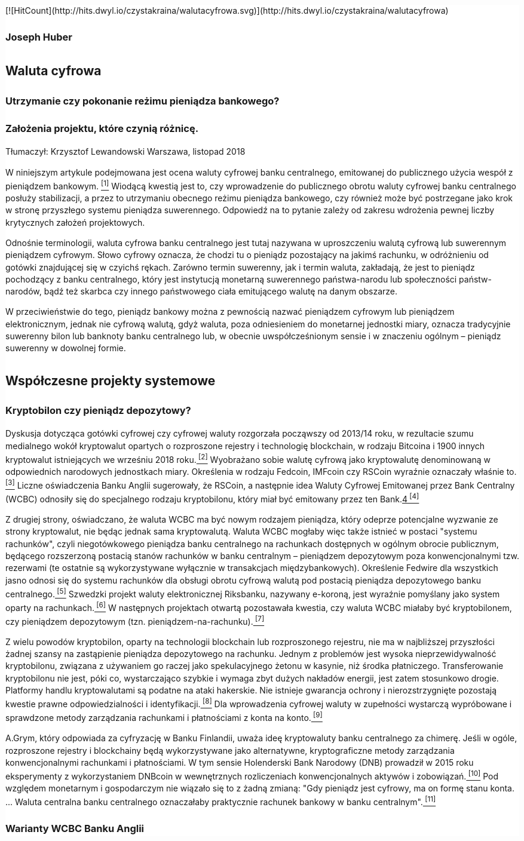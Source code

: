 <p>[![HitCount](http://hits.dwyl.io/czystakraina/walutacyfrowa.svg)](http://hits.dwyl.io/czystakraina/walutacyfrowa)</p>
<p><h3>Joseph Huber</h3></p>
<p><h2>Waluta cyfrowa</h2>
<h3>Utrzymanie czy pokonanie reżimu pieniądza bankowego?</h3>
<h3>Założenia projektu, które czynią różnicę.</h3></p>
<p>Tłumaczył: Krzysztof Lewandowski
Warszawa, listopad 2018</p>
<p>W niniejszym artykule podejmowana jest ocena waluty cyfrowej banku centralnego, emitowanej do publicznego użycia wespół z pieniądzem bankowym. <a href="#sup1"><sup> [1]</sup></a> Wiodącą kwestią jest to, czy wprowadzenie do publicznego obrotu waluty cyfrowej banku centralnego posłuży stabilizacji, a przez to utrzymaniu obecnego reżimu pieniądza bankowego, czy również może być postrzegane jako krok w stronę przyszłego systemu pieniądza suwerennego. Odpowiedź na to pytanie zależy od zakresu wdrożenia pewnej liczby krytycznych założeń projektowych.</p>
<p>Odnośnie terminologii, waluta cyfrowa banku centralnego jest tutaj nazywana w uproszczeniu walutą cyfrową lub suwerennym pieniądzem cyfrowym. Słowo cyfrowy oznacza, że chodzi tu o pieniądz pozostający na jakimś rachunku, w odróżnieniu od gotówki znajdującej się w czyichś rękach. Zarówno termin suwerenny, jak i termin waluta, zakładają, że jest to pieniądz pochodzący z banku centralnego, który jest instytucją monetarną suwerennego państwa-narodu lub społeczności państw-narodów, bądź też skarbca czy innego państwowego ciała emitującego walutę na danym obszarze.</p>
<p>W przeciwieństwie do tego, pieniądz bankowy można z pewnością nazwać pieniądzem cyfrowym lub pieniądzem elektronicznym, jednak nie cyfrową walutą, gdyż waluta, poza odniesieniem do monetarnej jednostki miary, oznacza tradycyjnie suwerenny bilon lub banknoty banku centralnego lub, w obecnie uwspółcześnionym sensie i w znaczeniu ogólnym – pieniądz suwerenny w dowolnej formie.</p>
<p><h2>Współczesne projekty systemowe</h2></p>
<p><h3>Kryptobilon czy pieniądz depozytowy?</h3></p>
<p>Dyskusja dotycząca gotówki cyfrowej czy cyfrowej waluty rozgorzała począwszy od 2013/14 roku, w rezultacie szumu medialnego wokół kryptowalut opartych o rozproszone rejestry i technologię blockchain, w rodzaju Bitcoina i 1900 innych kryptowalut istniejących we wrześniu 2018 roku.<a href="#sup2"><sup> [2]</sup></a> Wyobrażano sobie walutę cyfrową jako kryptowalutę denominowaną w odpowiednich narodowych jednostkach miary. Określenia w rodzaju Fedcoin, IMFcoin czy RSCoin wyraźnie oznaczały właśnie to.<a href="#sup3"><sup> [3]</sup></a> Liczne oświadczenia Banku Anglii sugerowały, że RSCoin, a następnie idea Waluty Cyfrowej Emitowanej przez Bank Centralny (WCBC) odnosiły się do specjalnego rodzaju kryptobilonu, który miał być emitowany przez ten Bank.<a href="#sup">4<sup> [4]</sup></a></p>
<p>Z drugiej strony, oświadczano, że waluta WCBC ma być nowym rodzajem pieniądza, który odeprze potencjalne wyzwanie ze strony kryptowalut, nie będąc jednak sama kryptowalutą. Waluta WCBC mogłaby więc także istnieć w postaci "systemu rachunków", czyli niegotówkowego pieniądza banku centralnego na rachunkach dostępnych w ogólnym obrocie publicznym, będącego rozszerzoną postacią stanów rachunków w banku centralnym – pieniądzem depozytowym poza konwencjonalnymi tzw. rezerwami (te ostatnie są wykorzystywane wyłącznie w transakcjach międzybankowych). Określenie Fedwire dla wszystkich jasno odnosi się do systemu rachunków dla obsługi obrotu cyfrową walutą pod postacią pieniądza depozytowego banku centralnego.<a href="#sup5"><sup> [5]</sup></a> Szwedzki projekt waluty elektronicznej Riksbanku, nazywany e-koroną, jest wyraźnie pomyślany jako system oparty na rachunkach.<a href="#sup6"><sup> [6]</sup></a> W następnych projektach otwartą pozostawała kwestia, czy waluta WCBC miałaby być kryptobilonem, czy pieniądzem depozytowym (tzn. pieniądzem-na-rachunku).<a href="#sup7"><sup> [7]</sup></a></p>
<p>Z wielu powodów kryptobilon, oparty na technologii blockchain lub rozproszonego rejestru, nie ma w najbliższej przyszłości żadnej szansy na zastąpienie pieniądza depozytowego na rachunku. Jednym z problemów jest wysoka nieprzewidywalność kryptobilonu, związana z używaniem go raczej jako spekulacyjnego żetonu w kasynie, niż środka płatniczego. Transferowanie kryptobilonu nie jest, póki co, wystarczająco szybkie i wymaga zbyt dużych nakładów energii, jest zatem stosunkowo drogie. Platformy handlu kryptowalutami są podatne na ataki hakerskie. Nie istnieje gwarancja ochrony i nierozstrzygnięte pozostają kwestie prawne odpowiedzialności i identyfikacji.<a href="#sup8"><sup> [8]</sup></a> Dla wprowadzenia cyfrowej waluty w zupełności wystarczą wypróbowane i sprawdzone metody zarządzania rachunkami i płatnościami z konta na konto.<a href="#sup9"><sup> [9]</sup></a></p>
<p>A.Grym, który odpowiada za cyfryzację w Banku Finlandii, uważa ideę kryptowaluty banku centralnego za chimerę. Jeśli w ogóle, rozproszone rejestry i blockchainy będą wykorzystywane jako alternatywne, kryptograficzne metody zarządzania konwencjonalnymi rachunkami i płatnościami. W tym sensie Holenderski Bank Narodowy (DNB) prowadził w 2015 roku eksperymenty z wykorzystaniem DNBcoin w wewnętrznych rozliczeniach konwencjonalnych aktywów i zobowiązań.<a href="#sup10"><sup> [10]</sup></a> Pod względem monetarnym i gospodarczym nie wiązało się to z żadną zmianą: "Gdy pieniądz jest cyfrowy, ma on formę stanu konta. ... Waluta centralna banku centralnego oznaczałaby praktycznie rachunek bankowy w banku centralnym".<a href="#sup11"><sup> [11]</sup></a></p>
<p><h3>Warianty WCBC Banku Anglii</h3></p>